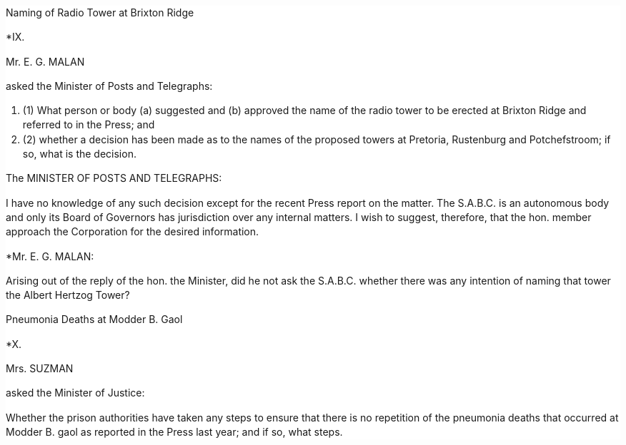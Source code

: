 </answer>

</oralStatements>

<oralStatements>

<heading><span class="col_689-690" refersTo="page_0360"/>Naming of Radio Tower at Brixton Ridge</heading>

<question by="#malan" to="#minister_of_posts_and_telegraphs">

<num>*IX.</num>

<from>Mr. E. G. MALAN</from>

<p>asked the Minister of Posts and Telegraphs:</p>

<ol>

<li>(1) What person or body (a) suggested and (b) approved the name of the radio tower to be erected at Brixton Ridge and referred to in the Press; and</li>

<li>(2) whether a decision has been made as to the names of the proposed towers at Pretoria, Rustenburg and Potchefstroom; if so, what is the decision.</li>

</ol>

</question>

<answer by="#minister_of_posts_and_telegraphs" to="#malan">

<from>The MINISTER OF POSTS AND TELEGRAPHS:</from>

<p>I have no knowledge of any such decision except for the recent Press report on the matter. The S.A.B.C. is an autonomous body and only its Board of Governors has jurisdiction over any internal matters. I wish to suggest, therefore, that the hon. member approach the Corporation for the desired information.</p>

</answer>

<question by="#malan" to="#minister">

<from>*Mr. E. G. MALAN:</from>

<p>Arising out of the reply of the hon. the Minister, did he not ask the S.A.B.C. whether there was any intention of naming that tower the Albert Hertzog Tower&#x003F;</p>

</question>

</oralStatements>

<oralStatements>

<heading>Pneumonia Deaths at Modder B. Gaol</heading>

<question by="#suzman" to="#minister_of_justice">

<num>*X.</num>

<from>Mrs. SUZMAN</from>

<p>asked the Minister of Justice:</p>

<p>Whether the prison authorities have taken any steps to ensure that there is no repetition of the pneumonia deaths that occurred at Modder B. gaol as reported in the Press last year; and if so, what steps.</p>
